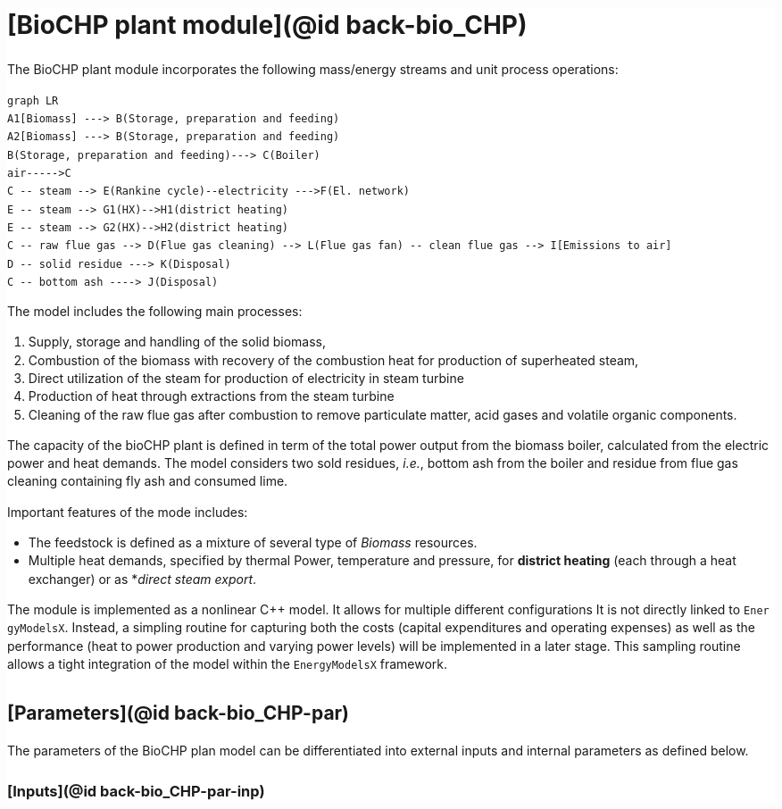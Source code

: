 # [BioCHP plant module](@id back-bio_CHP)

The BioCHP plant module incorporates the following mass/energy streams and unit process operations:

```mermaid
graph LR
A1[Biomass] ---> B(Storage, preparation and feeding)
A2[Biomass] ---> B(Storage, preparation and feeding)
B(Storage, preparation and feeding)---> C(Boiler)
air----->C
C -- steam --> E(Rankine cycle)--electricity --->F(El. network)
E -- steam --> G1(HX)-->H1(district heating)
E -- steam --> G2(HX)-->H2(district heating)
C -- raw flue gas --> D(Flue gas cleaning) --> L(Flue gas fan) -- clean flue gas --> I[Emissions to air]
D -- solid residue ---> K(Disposal)
C -- bottom ash ----> J(Disposal)
```

The model includes the following main processes:

1. Supply, storage and handling of the solid biomass,
2. Combustion of the biomass with recovery of the combustion heat for production of superheated steam,
3. Direct utilization of the steam for production of electricity in steam turbine
4. Production of heat through extractions from the steam turbine
5. Cleaning of the raw flue gas after combustion to remove particulate matter, acid gases and volatile organic components.

The capacity of the bioCHP plant is defined in term of the total power output from the biomass boiler, calculated from the electric power and heat demands.
The model considers two sold residues, *i.e.*, bottom ash from the boiler and residue from flue gas cleaning containing fly ash and consumed lime.

Important features of the mode includes:

- The feedstock is defined as a mixture of several type of *Biomass* resources.
- Multiple heat demands, specified by thermal Power, temperature and pressure, for **district heating** (each through a heat exchanger) or as **direct steam export*.

The module is implemented as a nonlinear C++ model.
It allows for multiple different configurations
It is not directly linked to `EnergyModelsX`.
Instead, a simpling routine for capturing both the costs (capital expenditures and operating expenses) as well as the performance (heat to power production and varying power levels) will be implemented in a later stage.
This sampling routine allows a tight integration of the model within the `EnergyModelsX` framework.

## [Parameters](@id back-bio_CHP-par)

The parameters of the BioCHP plan model can be differentiated into external inputs and internal parameters as defined below.

### [Inputs](@id back-bio_CHP-par-inp)
